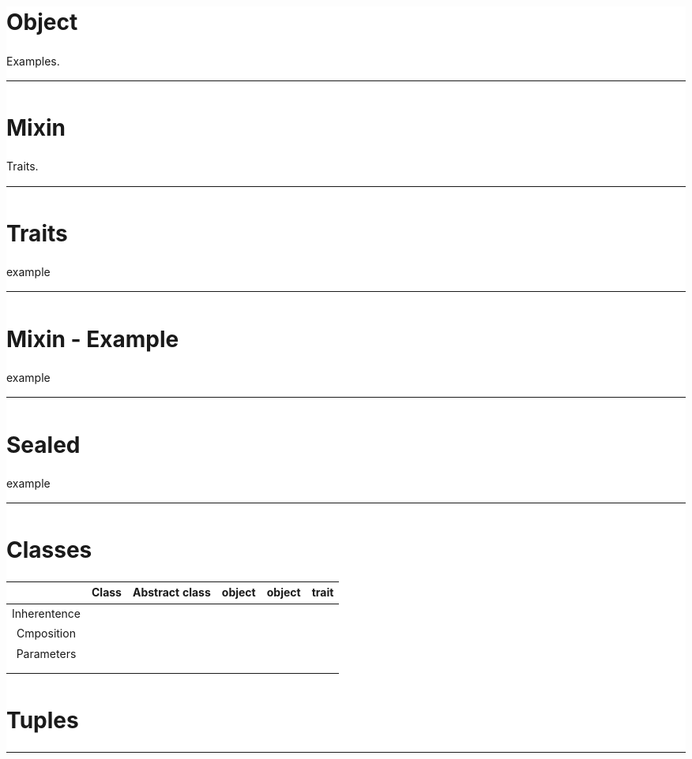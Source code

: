 

# Object

Examples.

---

# Mixin

Traits.

---

# Traits

example

---

# Mixin - Example

example

---

# Sealed

example

---

# Classes

|              | Class | Abstract class | object | object | trait |
|:------------:|:-----:|:--------------:|:------:|:------:|:-----:|
| Inherentence |       |                |        |        |       |
|  Cmposition  |       |                |        |        |       |
|  Parameters  |       |                |        |        |       |
|              |       |                |        |        |       |
|              |       |                |        |        |       |


# Tuples

---